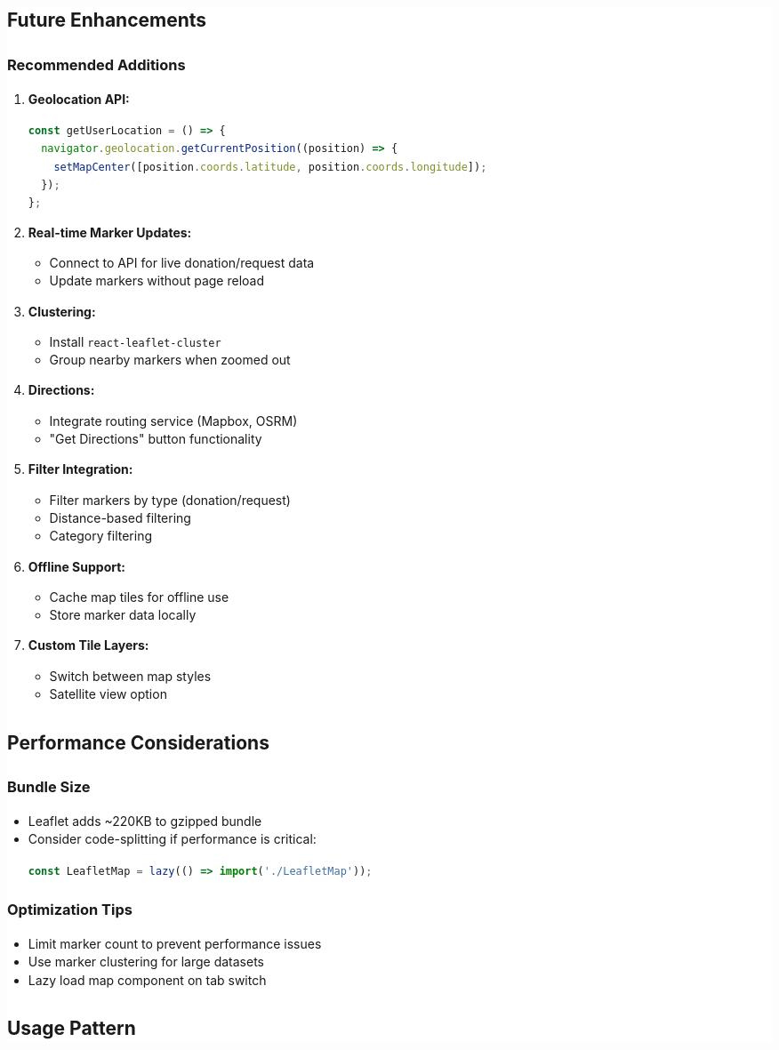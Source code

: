 ## Future Enhancements

### Recommended Additions

1. **Geolocation API:**
   ```typescript
   const getUserLocation = () => {
     navigator.geolocation.getCurrentPosition((position) => {
       setMapCenter([position.coords.latitude, position.coords.longitude]);
     });
   };
   ```

2. **Real-time Marker Updates:**
   - Connect to API for live donation/request data
   - Update markers without page reload

3. **Clustering:**
   - Install `react-leaflet-cluster`
   - Group nearby markers when zoomed out

4. **Directions:**
   - Integrate routing service (Mapbox, OSRM)
   - "Get Directions" button functionality

5. **Filter Integration:**
   - Filter markers by type (donation/request)
   - Distance-based filtering
   - Category filtering

6. **Offline Support:**
   - Cache map tiles for offline use
   - Store marker data locally

7. **Custom Tile Layers:**
   - Switch between map styles
   - Satellite view option

## Performance Considerations

### Bundle Size
- Leaflet adds ~220KB to gzipped bundle
- Consider code-splitting if performance is critical:
  ```typescript
  const LeafletMap = lazy(() => import('./LeafletMap'));
  ```

### Optimization Tips
- Limit marker count to prevent performance issues
- Use marker clustering for large datasets
- Lazy load map component on tab switch

## Usage Pattern
